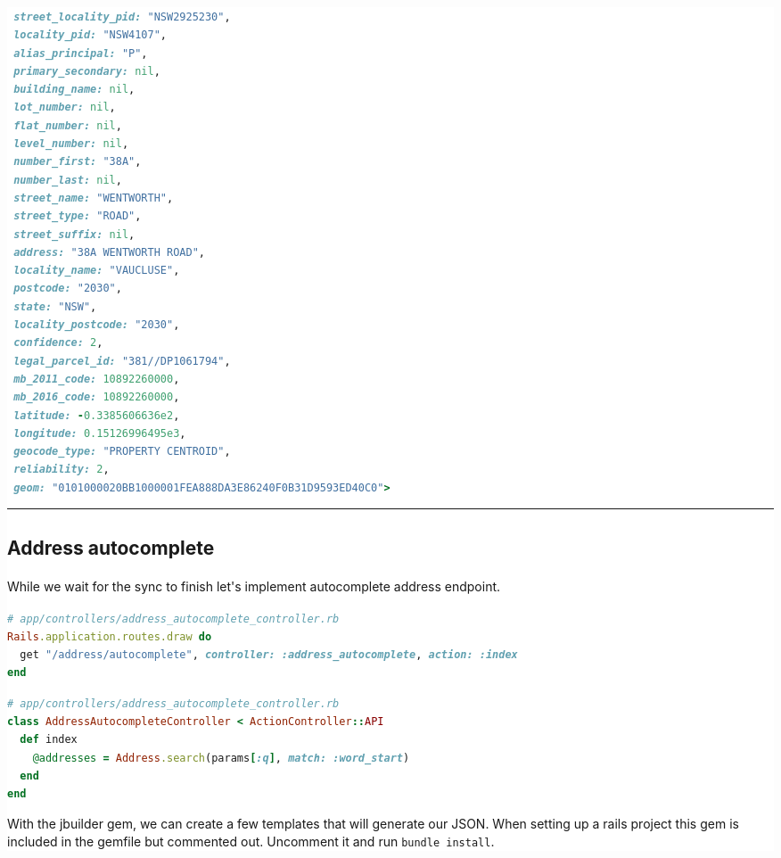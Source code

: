 ```ruby
 street_locality_pid: "NSW2925230",
 locality_pid: "NSW4107",
 alias_principal: "P",
 primary_secondary: nil,
 building_name: nil,
 lot_number: nil,
 flat_number: nil,
 level_number: nil,
 number_first: "38A",
 number_last: nil,
 street_name: "WENTWORTH",
 street_type: "ROAD",
 street_suffix: nil,
 address: "38A WENTWORTH ROAD",
 locality_name: "VAUCLUSE",
 postcode: "2030",
 state: "NSW",
 locality_postcode: "2030",
 confidence: 2,
 legal_parcel_id: "381//DP1061794",
 mb_2011_code: 10892260000,
 mb_2016_code: 10892260000,
 latitude: -0.3385606636e2,
 longitude: 0.15126996495e3,
 geocode_type: "PROPERTY CENTROID",
 reliability: 2,
 geom: "0101000020BB1000001FEA888DA3E86240F0B31D9593ED40C0">
```

<hr />

## Address autocomplete

While we wait for the sync to finish let's implement autocomplete address endpoint.

```ruby
# app/controllers/address_autocomplete_controller.rb
Rails.application.routes.draw do
  get "/address/autocomplete", controller: :address_autocomplete, action: :index
end
```

```ruby
# app/controllers/address_autocomplete_controller.rb
class AddressAutocompleteController < ActionController::API
  def index
    @addresses = Address.search(params[:q], match: :word_start)
  end
end
```

With the jbuilder gem, we can create a few templates that will generate our JSON. When setting
up a rails project this gem is included in the gemfile but commented out. Uncomment it and
run `bundle install`.
